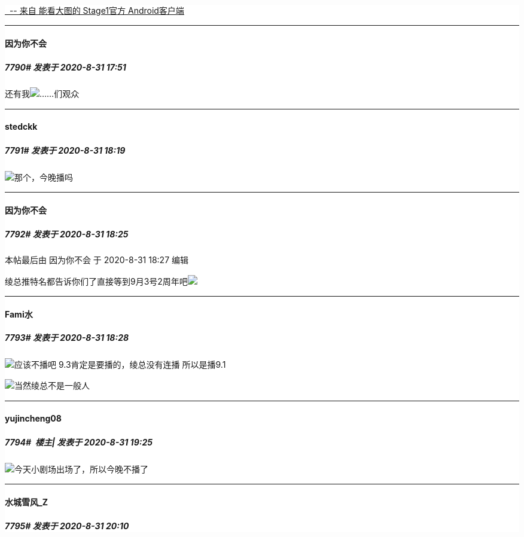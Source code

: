 [  -- 来自 能看大图的 Stage1官方 Android客户端](https://www.coolapk.com/apk/140634)


*****

####  因为你不会  
##### 7790#       发表于 2020-8-31 17:51


还有我<img src="https://static.saraba1st.com/image/smiley/face2017/076.png" referrerpolicy="no-referrer">……们观众


*****

####  stedckk  
##### 7791#       发表于 2020-8-31 18:19


<img src="https://static.saraba1st.com/image/smiley/face2017/213.gif" referrerpolicy="no-referrer">那个，今晚播吗


*****

####  因为你不会  
##### 7792#       发表于 2020-8-31 18:25


 本帖最后由 因为你不会 于 2020-8-31 18:27 编辑 

绫总推特名都告诉你们了直接等到9月3号2周年吧<img src="https://static.saraba1st.com/image/smiley/face2017/067.png" referrerpolicy="no-referrer">


*****

####  Fami水  
##### 7793#       发表于 2020-8-31 18:28


<img src="https://static.saraba1st.com/image/smiley/face2017/067.png" referrerpolicy="no-referrer">应该不播吧
9.3肯定是要播的，绫总没有连播 所以是播9.1

<img src="https://static.saraba1st.com/image/smiley/face2017/118.png" referrerpolicy="no-referrer">当然绫总不是一般人


*****

####  yujincheng08  
##### 7794#         楼主| 发表于 2020-8-31 19:25


<img src="https://static.saraba1st.com/image/smiley/face2017/067.png" referrerpolicy="no-referrer">今天小剧场出场了，所以今晚不播了


*****

####  水城雪风_Z  
##### 7795#       发表于 2020-8-31 20:10
